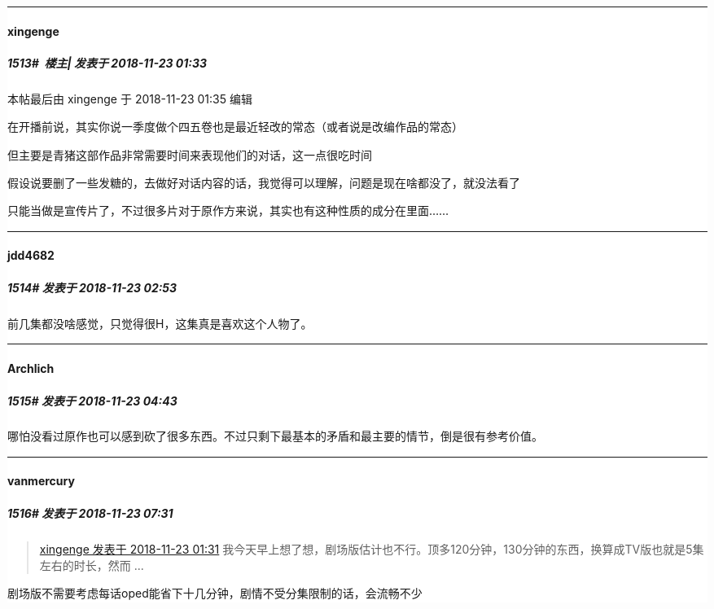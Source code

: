 *****

####  xingenge  
##### 1513#         楼主| 发表于 2018-11-23 01:33



 本帖最后由 xingenge 于 2018-11-23 01:35 编辑 

在开播前说，其实你说一季度做个四五卷也是最近轻改的常态（或者说是改编作品的常态）

但主要是青猪这部作品非常需要时间来表现他们的对话，这一点很吃时间


假设说要删了一些发糖的，去做好对话内容的话，我觉得可以理解，问题是现在啥都没了，就没法看了

只能当做是宣传片了，不过很多片对于原作方来说，其实也有这种性质的成分在里面……







*****

####  jdd4682  
##### 1514#       发表于 2018-11-23 02:53




前几集都没啥感觉，只觉得很H，这集真是喜欢这个人物了。







*****

####  Archlich  
##### 1515#       发表于 2018-11-23 04:43




哪怕没看过原作也可以感到砍了很多东西。不过只剩下最基本的矛盾和最主要的情节，倒是很有参考价值。







*****

####  vanmercury  
##### 1516#       发表于 2018-11-23 07:31



<blockquote><a href="httphttps://bbs.saraba1st.com/2b/forum.php?mod=redirect&amp;goto=findpost&amp;pid=41689939&amp;ptid=1586918" target="_blank">xingenge 发表于 2018-11-23 01:31</a>
我今天早上想了想，剧场版估计也不行。顶多120分钟，130分钟的东西，换算成TV版也就是5集左右的时长，然而 ...</blockquote>
剧场版不需要考虑每话oped能省下十几分钟，剧情不受分集限制的话，会流畅不少
